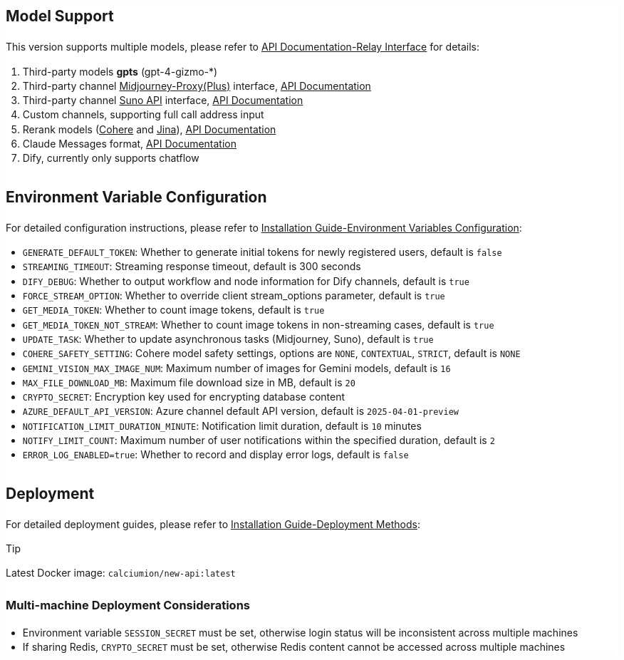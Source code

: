 ## Model Support

This version supports multiple models, please refer to [API Documentation-Relay Interface](https://docs.newapi.pro/api) for details:

1. Third-party models **gpts** (gpt-4-gizmo-*)
2. Third-party channel [Midjourney-Proxy(Plus)](https://github.com/novicezk/midjourney-proxy) interface, [API Documentation](https://docs.newapi.pro/api/midjourney-proxy-image)
3. Third-party channel [Suno API](https://github.com/Suno-API/Suno-API) interface, [API Documentation](https://docs.newapi.pro/api/suno-music)
4. Custom channels, supporting full call address input
5. Rerank models ([Cohere](https://cohere.ai/) and [Jina](https://jina.ai/)), [API Documentation](https://docs.newapi.pro/api/jinaai-rerank)
6. Claude Messages format, [API Documentation](https://docs.newapi.pro/api/anthropic-chat)
7. Dify, currently only supports chatflow

## Environment Variable Configuration

For detailed configuration instructions, please refer to [Installation Guide-Environment Variables Configuration](https://docs.newapi.pro/installation/environment-variables):

- `GENERATE_DEFAULT_TOKEN`: Whether to generate initial tokens for newly registered users, default is `false`
- `STREAMING_TIMEOUT`: Streaming response timeout, default is 300 seconds
- `DIFY_DEBUG`: Whether to output workflow and node information for Dify channels, default is `true`
- `FORCE_STREAM_OPTION`: Whether to override client stream_options parameter, default is `true`
- `GET_MEDIA_TOKEN`: Whether to count image tokens, default is `true`
- `GET_MEDIA_TOKEN_NOT_STREAM`: Whether to count image tokens in non-streaming cases, default is `true`
- `UPDATE_TASK`: Whether to update asynchronous tasks (Midjourney, Suno), default is `true`
- `COHERE_SAFETY_SETTING`: Cohere model safety settings, options are `NONE`, `CONTEXTUAL`, `STRICT`, default is `NONE`
- `GEMINI_VISION_MAX_IMAGE_NUM`: Maximum number of images for Gemini models, default is `16`
- `MAX_FILE_DOWNLOAD_MB`: Maximum file download size in MB, default is `20`
- `CRYPTO_SECRET`: Encryption key used for encrypting database content
- `AZURE_DEFAULT_API_VERSION`: Azure channel default API version, default is `2025-04-01-preview`
- `NOTIFICATION_LIMIT_DURATION_MINUTE`: Notification limit duration, default is `10` minutes
- `NOTIFY_LIMIT_COUNT`: Maximum number of user notifications within the specified duration, default is `2`
- `ERROR_LOG_ENABLED=true`: Whether to record and display error logs, default is `false`

## Deployment

For detailed deployment guides, please refer to [Installation Guide-Deployment Methods](https://docs.newapi.pro/installation):

> [!TIP]
> Latest Docker image: `calciumion/new-api:latest`

### Multi-machine Deployment Considerations
- Environment variable `SESSION_SECRET` must be set, otherwise login status will be inconsistent across multiple machines
- If sharing Redis, `CRYPTO_SECRET` must be set, otherwise Redis content cannot be accessed across multiple machines
